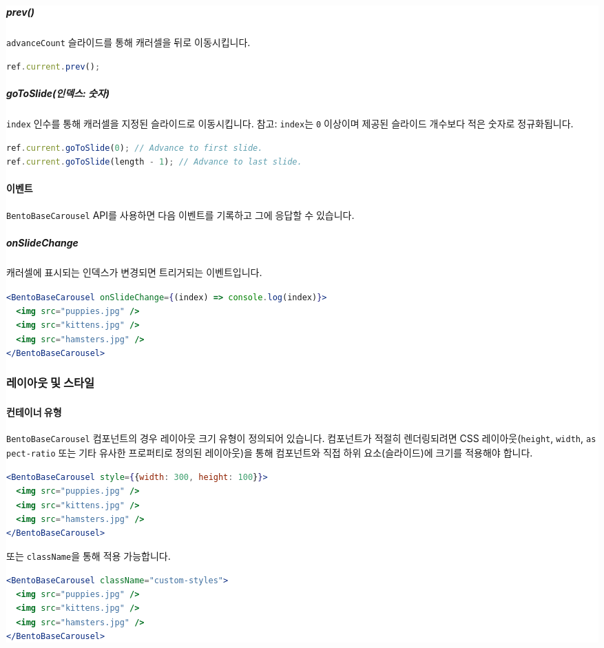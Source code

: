 ##### prev()

`advanceCount` 슬라이드를 통해 캐러셀을 뒤로 이동시킵니다.

```javascript
ref.current.prev();
```

##### goToSlide(인덱스: 숫자)

`index` 인수를 통해 캐러셀을 지정된 슬라이드로 이동시킵니다. 참고: `index`는 `0` 이상이며 제공된 슬라이드 개수보다 적은 숫자로 정규화됩니다.

```javascript
ref.current.goToSlide(0); // Advance to first slide.
ref.current.goToSlide(length - 1); // Advance to last slide.
```

#### 이벤트

`BentoBaseCarousel` API를 사용하면 다음 이벤트를 기록하고 그에 응답할 수 있습니다.

##### onSlideChange

캐러셀에 표시되는 인덱스가 변경되면 트리거되는 이벤트입니다.

```jsx
<BentoBaseCarousel onSlideChange={(index) => console.log(index)}>
  <img src="puppies.jpg" />
  <img src="kittens.jpg" />
  <img src="hamsters.jpg" />
</BentoBaseCarousel>
```

### 레이아웃 및 스타일

#### 컨테이너 유형

`BentoBaseCarousel` 컴포넌트의 경우 레이아웃 크기 유형이 정의되어 있습니다. 컴포넌트가 적절히 렌더링되려면 CSS 레이아웃(`height`, `width`, `aspect-ratio` 또는 기타 유사한 프로퍼티로 정의된 레이아웃)을 통해 컴포넌트와 직접 하위 요소(슬라이드)에 크기를 적용해야 합니다.

```jsx
<BentoBaseCarousel style={{width: 300, height: 100}}>
  <img src="puppies.jpg" />
  <img src="kittens.jpg" />
  <img src="hamsters.jpg" />
</BentoBaseCarousel>
```

또는 `className`을 통해 적용 가능합니다.

```jsx
<BentoBaseCarousel className="custom-styles">
  <img src="puppies.jpg" />
  <img src="kittens.jpg" />
  <img src="hamsters.jpg" />
</BentoBaseCarousel>
```
